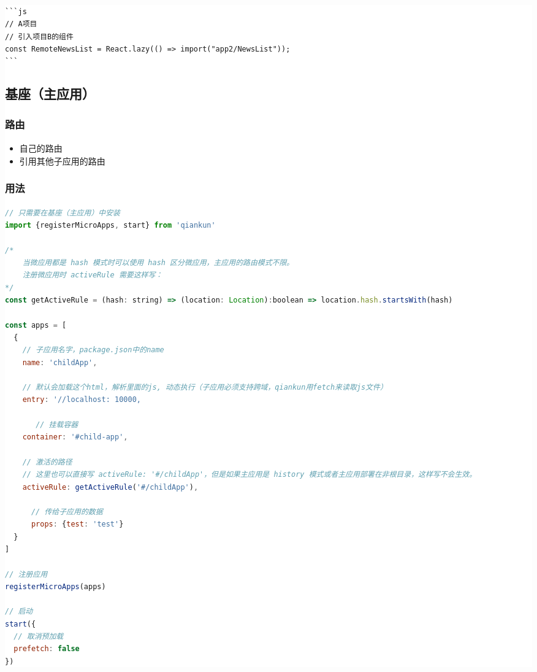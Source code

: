     ```js
    // A项目
    // 引入项目B的组件
    const RemoteNewsList = React.lazy(() => import("app2/NewsList"));
    ```

## 基座（主应用）

### 路由

- 自己的路由
- 引用其他子应用的路由

### 用法

```js
// 只需要在基座（主应用）中安装
import {registerMicroApps, start} from 'qiankun'

/*
    当微应用都是 hash 模式时可以使用 hash 区分微应用，主应用的路由模式不限。
    注册微应用时 activeRule 需要这样写：
*/
const getActiveRule = (hash: string) => (location: Location):boolean => location.hash.startsWith(hash)

const apps = [
  {
    // 子应用名字，package.json中的name
    name: 'childApp',

    // 默认会加载这个html，解析里面的js, 动态执行（子应用必须支持跨域，qiankun用fetch来读取js文件）
    entry: '//localhost: 10000,

       // 挂载容器
    container: '#child-app',

    // 激活的路径
    // 这里也可以直接写 activeRule: '#/childApp'，但是如果主应用是 history 模式或者主应用部署在非根目录，这样写不会生效。
    activeRule: getActiveRule('#/childApp'),

      // 传给子应用的数据
      props: {test: 'test'}
  }
]

// 注册应用
registerMicroApps(apps)

// 启动
start({
  // 取消预加载
  prefetch: false
})
```

